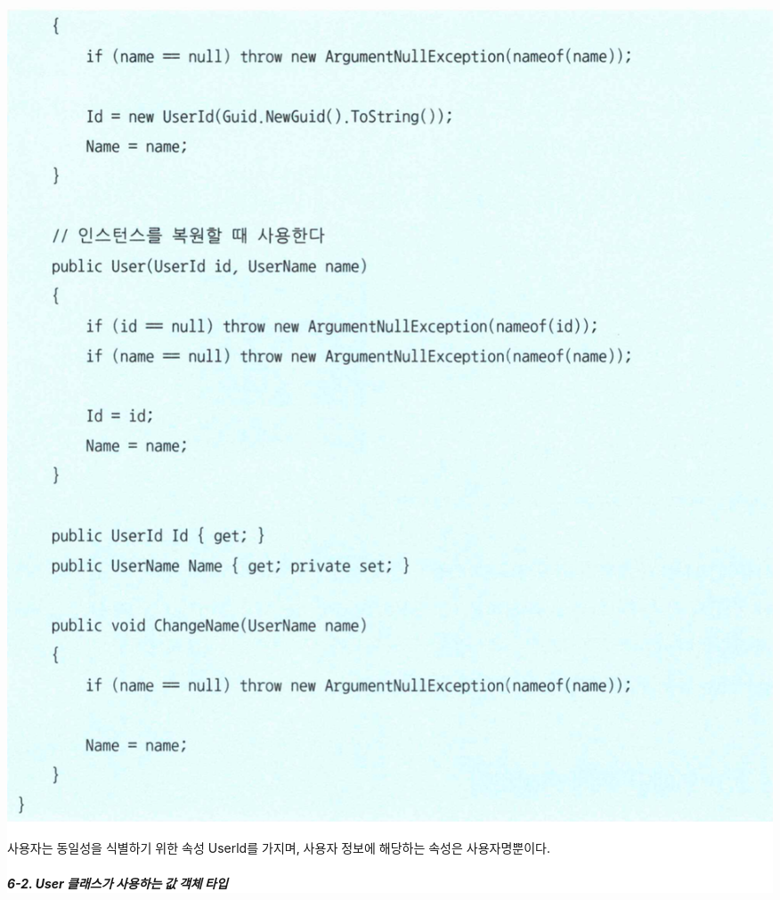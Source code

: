 ![image-20220125114117731](images/image-20220125114117731.png)

사용자는 동일성을 식별하기 위한 속성 Userld를 가지며, 사용자 정보에 해당하는 속성은 사용자명뿐이다. 



##### 6-2. User 클래스가 사용하는 값 객체 타입
